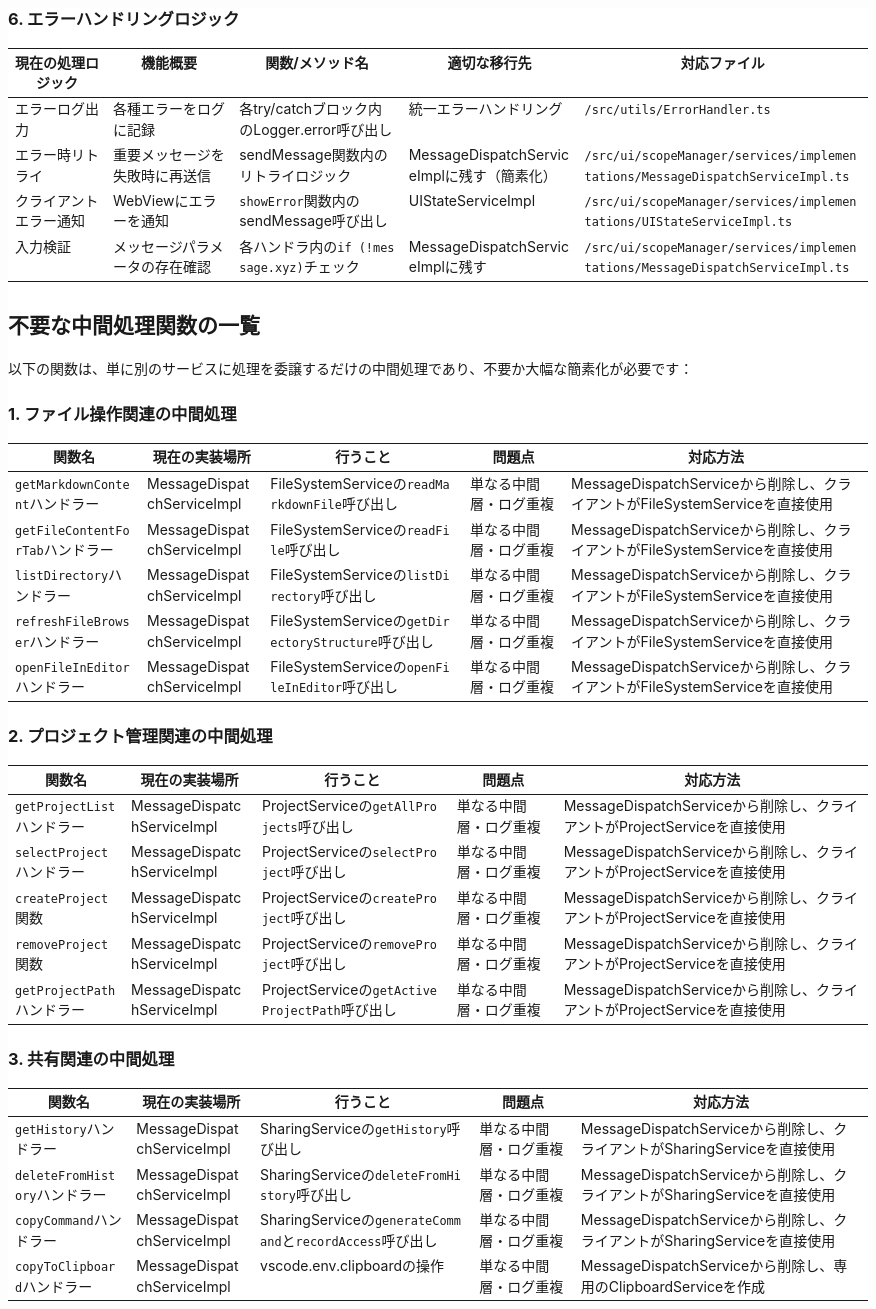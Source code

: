 ### 6. エラーハンドリングロジック

| 現在の処理ロジック | 機能概要 | 関数/メソッド名 | 適切な移行先 | 対応ファイル |
|-----------------|---------|--------------|------------|-----------|
| エラーログ出力 | 各種エラーをログに記録 | 各try/catchブロック内のLogger.error呼び出し | 統一エラーハンドリング | `/src/utils/ErrorHandler.ts` |
| エラー時リトライ | 重要メッセージを失敗時に再送信 | sendMessage関数内のリトライロジック | MessageDispatchServiceImplに残す（簡素化） | `/src/ui/scopeManager/services/implementations/MessageDispatchServiceImpl.ts` |
| クライアントエラー通知 | WebViewにエラーを通知 | `showError`関数内のsendMessage呼び出し | UIStateServiceImpl | `/src/ui/scopeManager/services/implementations/UIStateServiceImpl.ts` |
| 入力検証 | メッセージパラメータの存在確認 | 各ハンドラ内の`if (!message.xyz)`チェック | MessageDispatchServiceImplに残す | `/src/ui/scopeManager/services/implementations/MessageDispatchServiceImpl.ts` |

## 不要な中間処理関数の一覧

以下の関数は、単に別のサービスに処理を委譲するだけの中間処理であり、不要か大幅な簡素化が必要です：

### 1. ファイル操作関連の中間処理

| 関数名 | 現在の実装場所 | 行うこと | 問題点 | 対応方法 |
|-------|--------------|--------|---------|---------|
| `getMarkdownContent`ハンドラー | MessageDispatchServiceImpl | FileSystemServiceの`readMarkdownFile`呼び出し | 単なる中間層・ログ重複 | MessageDispatchServiceから削除し、クライアントがFileSystemServiceを直接使用 |
| `getFileContentForTab`ハンドラー | MessageDispatchServiceImpl | FileSystemServiceの`readFile`呼び出し | 単なる中間層・ログ重複 | MessageDispatchServiceから削除し、クライアントがFileSystemServiceを直接使用 |
| `listDirectory`ハンドラー | MessageDispatchServiceImpl | FileSystemServiceの`listDirectory`呼び出し | 単なる中間層・ログ重複 | MessageDispatchServiceから削除し、クライアントがFileSystemServiceを直接使用 |
| `refreshFileBrowser`ハンドラー | MessageDispatchServiceImpl | FileSystemServiceの`getDirectoryStructure`呼び出し | 単なる中間層・ログ重複 | MessageDispatchServiceから削除し、クライアントがFileSystemServiceを直接使用 |
| `openFileInEditor`ハンドラー | MessageDispatchServiceImpl | FileSystemServiceの`openFileInEditor`呼び出し | 単なる中間層・ログ重複 | MessageDispatchServiceから削除し、クライアントがFileSystemServiceを直接使用 |

### 2. プロジェクト管理関連の中間処理

| 関数名 | 現在の実装場所 | 行うこと | 問題点 | 対応方法 |
|-------|--------------|--------|---------|---------|
| `getProjectList`ハンドラー | MessageDispatchServiceImpl | ProjectServiceの`getAllProjects`呼び出し | 単なる中間層・ログ重複 | MessageDispatchServiceから削除し、クライアントがProjectServiceを直接使用 |
| `selectProject`ハンドラー | MessageDispatchServiceImpl | ProjectServiceの`selectProject`呼び出し | 単なる中間層・ログ重複 | MessageDispatchServiceから削除し、クライアントがProjectServiceを直接使用 |
| `createProject`関数 | MessageDispatchServiceImpl | ProjectServiceの`createProject`呼び出し | 単なる中間層・ログ重複 | MessageDispatchServiceから削除し、クライアントがProjectServiceを直接使用 |
| `removeProject`関数 | MessageDispatchServiceImpl | ProjectServiceの`removeProject`呼び出し | 単なる中間層・ログ重複 | MessageDispatchServiceから削除し、クライアントがProjectServiceを直接使用 |
| `getProjectPath`ハンドラー | MessageDispatchServiceImpl | ProjectServiceの`getActiveProjectPath`呼び出し | 単なる中間層・ログ重複 | MessageDispatchServiceから削除し、クライアントがProjectServiceを直接使用 |

### 3. 共有関連の中間処理

| 関数名 | 現在の実装場所 | 行うこと | 問題点 | 対応方法 |
|-------|--------------|--------|---------|---------|
| `getHistory`ハンドラー | MessageDispatchServiceImpl | SharingServiceの`getHistory`呼び出し | 単なる中間層・ログ重複 | MessageDispatchServiceから削除し、クライアントがSharingServiceを直接使用 |
| `deleteFromHistory`ハンドラー | MessageDispatchServiceImpl | SharingServiceの`deleteFromHistory`呼び出し | 単なる中間層・ログ重複 | MessageDispatchServiceから削除し、クライアントがSharingServiceを直接使用 |
| `copyCommand`ハンドラー | MessageDispatchServiceImpl | SharingServiceの`generateCommand`と`recordAccess`呼び出し | 単なる中間層・ログ重複 | MessageDispatchServiceから削除し、クライアントがSharingServiceを直接使用 |
| `copyToClipboard`ハンドラー | MessageDispatchServiceImpl | vscode.env.clipboardの操作 | 単なる中間層・ログ重複 | MessageDispatchServiceから削除し、専用のClipboardServiceを作成 |

